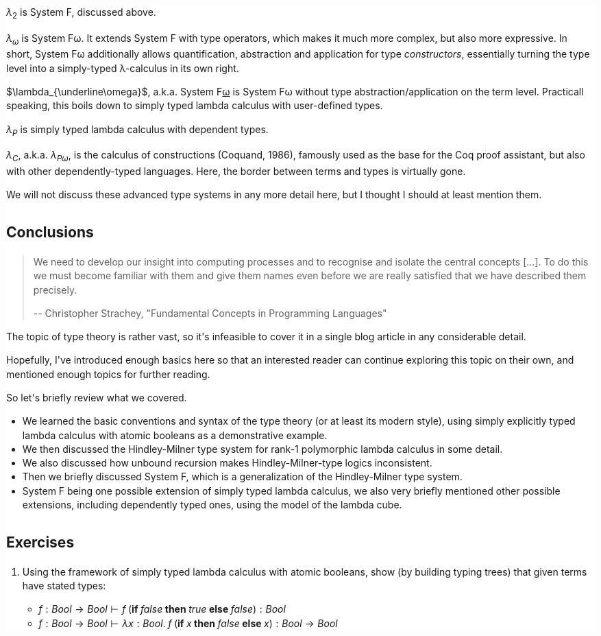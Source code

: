 $\lambda_2$ is System F, discussed above.

$\lambda_\omega$ is System Fω.
It extends System F with type operators, which makes it much more complex, but also more expressive.
In short, System Fω additionally allows quantification, abstraction and application for type _constructors_, essentially turning the type level into a simply-typed λ-calculus in its own right.

$\lambda_{\underline\omega}$, a.k.a. System F<u>ω</u> is System Fω without type abstraction/application on the term level. Practicall speaking, this boils down to simply typed lambda calculus with user-defined types.

$\lambda_P$ is simply typed lambda calculus with dependent types.

$\lambda_C$, a.k.a. $\lambda_{P\omega},$ is the calculus of constructions (Coquand, 1986), famously used as the base for the Coq proof assistant, but also with other dependently-typed languages.
Here, the border between terms and types is virtually gone.

We will not discuss these advanced type systems in any more detail here, but I thought I should at least mention them.

## Conclusions

> We need to develop our insight into computing processes and to recognise and isolate the central concepts \[...].
> To do this we must become familiar with them and give them names even before we are really satisfied that we have described them precisely.
>
> -- Christopher Strachey, "Fundamental Concepts in Programming Languages"

The topic of type theory is rather vast, so it's infeasible to cover it in a single blog article in any considerable detail.

Hopefully, I've introduced enough basics here so that an interested reader can continue exploring this topic on their own, and mentioned enough topics for further reading.

So let's briefly review what we covered.

- We learned the basic conventions and syntax of the type theory (or at least its modern style), using simply explicitly typed lambda calculus with atomic booleans as a demonstrative example.
- We then discussed the Hindley-Milner type system for rank-1 polymorphic lambda calculus in some detail.
- We also discussed how unbound recursion makes Hindley-Milner-type logics inconsistent.
- Then we briefly discussed System F, which is a generalization of the Hindley-Milner type system.
- System F being one possible extension of simply typed lambda calculus, we also very briefly mentioned other possible extensions, including dependently typed ones, using the model of the lambda cube.

## Exercises

1. Using the framework of simply typed lambda calculus with atomic booleans, show (by building typing trees) that given terms have stated types:

    - $f: Bool \to Bool \vdash f\; (\mathbf{if}\; false\; \mathbf{then}\; true\; \mathbf{else}\; false) : Bool$
    - $f: Bool \to Bool \vdash \lambda x:Bool.\; f\; (\mathbf{if}\;x\;\mathbf{then}\; false\; \mathbf{else}\; x) : Bool \to Bool$
